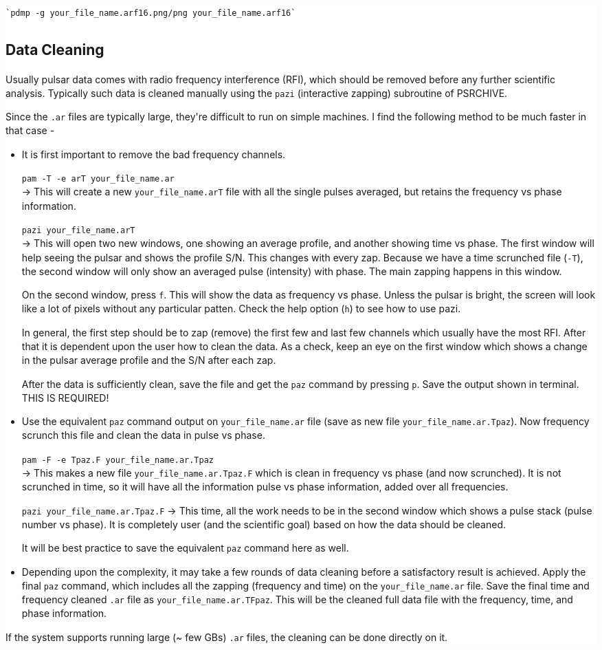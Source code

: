     `pdmp -g your_file_name.arf16.png/png your_file_name.arf16`

## Data Cleaning

Usually pulsar data comes with radio frequency interference (RFI), which should be removed before any further scientific analysis. Typically such data is cleaned manually using the `pazi` (interactive zapping) subroutine of PSRCHIVE.

Since the `.ar` files are typically large, they're difficult to run on simple machines. I find the following method to be much faster in that case -

* It is first important to remove the bad frequency channels. 

    `pam -T -e arT your_file_name.ar` \
    &rarr; This will create a new `your_file_name.arT` file with all the single pulses averaged, but retains the frequency vs phase information.

    `pazi your_file_name.arT` \
    &rarr; This will open two new windows, one showing an average profile, and another showing time vs phase. The first window will help seeing the pulsar and shows the profile S/N. This changes with every zap. Because we have a time scrunched file (`-T`), the second window will only show an averaged pulse (intensity) with phase. The main zapping happens in this window. 

    On the second window, press `f`. This will show the data as frequency vs phase. Unless the pulsar is bright, the screen will look like a lot of pixels without any particular patten. Check the help option (`h`) to see how to use pazi.

    In general, the first step should be to zap (remove) the first few and last few channels which usually have the most RFI. After that it is dependent upon the user how to clean the data. As a check, keep an eye on the first window which shows a change in the pulsar average profile and the S/N after each zap. 

    After the data is sufficiently clean, save the file and get the `paz` command by pressing `p`. Save the output shown in terminal. THIS IS REQUIRED! 

* Use the equivalent `paz` command output on `your_file_name.ar` file (save as new file `your_file_name.ar.Tpaz`). Now frequency scrunch this file and clean the data in pulse vs phase.

    `pam -F -e Tpaz.F your_file_name.ar.Tpaz` \
    &rarr; This makes a new file `your_file_name.ar.Tpaz.F` which is clean in frequency vs phase (and now scrunched). It is not scrunched in time, so it will have all the information pulse vs phase information, added over all frequencies. 

    `pazi your_file_name.ar.Tpaz.F`
    &rarr; This time, all the work needs to be in the second window which shows a pulse stack (pulse number vs phase). It is completely user (and the scientific goal) based on how the data should be cleaned. 

    It will be best practice to save the equivalent `paz` command here as well. 

* Depending upon the complexity, it may take a few rounds of data cleaning before a satisfactory result is achieved. Apply the final `paz` command, which includes all the zapping (frequency and time) on the `your_file_name.ar` file. Save the final time and frequency cleaned `.ar` file as `your_file_name.ar.TFpaz`. This will be the cleaned full data file with the frequency, time, and phase information.

If the system supports running large (~ few GBs) `.ar` files, the cleaning can be done directly on it.
